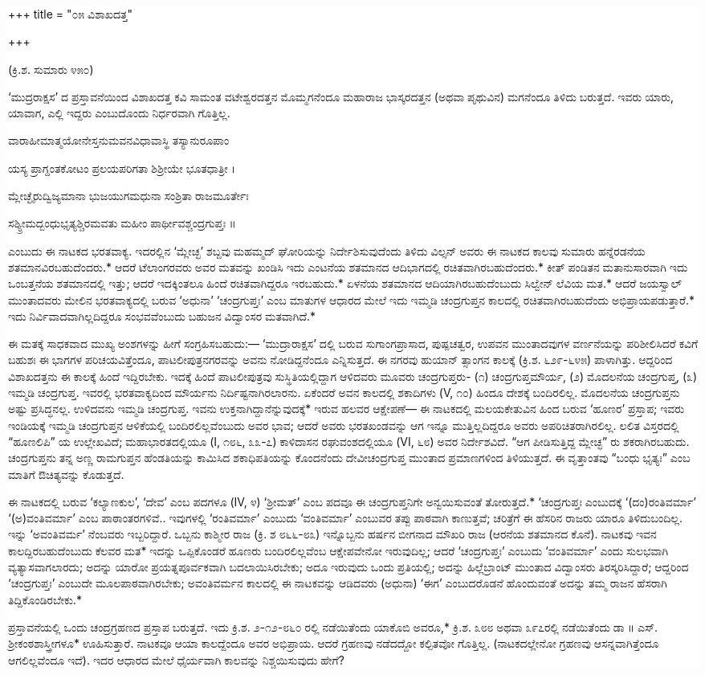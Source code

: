 +++
title = "೦೫ ವಿಶಾಖದತ್ತ"

+++

(ಕ್ರಿ.ಶ. ಸುಮಾರು ೪೫೦)


‘ಮುದ್ರರಾಕ್ಷಸ’ ದ ಪ್ರಸ್ತಾವನೆಯಿಂದ ವಿಶಾಖದತ್ತ ಕವಿ ಸಾಮಂತ ವಟೇಶ್ವರದತ್ತನ ಮೊಮ್ಮಗನೆಂದೂ ಮಹಾರಾಜ ಭಾಸ್ಕರದತ್ತನ (ಅಥವಾ ಪೃಥುವಿನ) ಮಗನೆಂದೂ ತಿಳಿದು ಬರುತ್ತದೆ. ಇವರು ಯಾರು, ಯಾವಾಗ, ಎಲ್ಲಿ ಇದ್ದರು ಎಂಬುದೊಂದು ನಿರ್ಧರವಾಗಿ ಗೊತ್ತಿಲ್ಲ.

ವಾರಾಹೀಮಾತ್ಮಯೋನೇಸ್ತನುಮವನವಿಧಾವಾಸ್ಥಿ ತಸ್ಯಾನುರೂಪಾಂ

ಯಸ್ಯ ಪ್ರಾಗ್ದಂತಕೋಟಂ ಪ್ರಲಯಪರಿಗತಾ ಶಿಶ್ರೀಯೇ ಭೂತಧಾತ್ರೀ ।

ಮ್ಲೇಚ್ಛೈರುದ್ವಿಜ್ಯಮಾನಾ ಭುಜಯುಗಮಧುನಾ ಸಂಶ್ರಿತಾ ರಾಜಮೂರ್ತೇಃ

ಸಶ್ಯ್ರೀಮದ್ಬಂಧುಭೃತ್ಯಶ್ಚಿರಮವತು ಮಹೀಂ ಪಾರ್ಥೀವಶ್ಚಂದ್ರಗುಪ್ತಃ ॥

ಎಂಬುದು ಈ ನಾಟಕದ ಭರತವಾಕ್ಯ. ಇದರಲ್ಲಿನ ‘ಮ್ಲೇಚ್ಛ’ ಶಬ್ದವು ಮಹಮ್ಮದ್ ಘೋರಿಯನ್ನು ನಿರ್ದೇಶಿಸುವುದೆಂದು ತಿಳಿದು ವಿಲ್ಸನ್ ಅವರು ಈ ನಾಟಕದ ಕಾಲವು ಸುಮಾರು ಹನ್ನೆರಡನೆಯ ಶತಮಾನವಿರಬಹುದೆಂದರು.* ಆದರೆ ಟೆಲಾಂಗರವರು ಅವರ ಮತವನ್ನು ಖಂಡಿಸಿ ಇದು ಎಂಟನೆಯ ಶತಮಾನದ ಆದಿಭಾಗದಲ್ಲಿ ರಚಿತವಾಗಿರಬಹುದೆಂದರು.* ಕೀತ್ ಪಂಡಿತನ ಮತಾನುಸಾರವಾಗಿ ಇದು ಒಂಬತ್ತನೆಯ ಶತಮಾನದಲ್ಲಿ ಇತ್ತು; ಆದರೆ ಇದಕ್ಕಿಂತಲೂ ಹಿಂದೆ ರಚಿತವಾಗಿದ್ದರೂ ಇರಬಹುದು.* ಏಳನೆಯ ಶತಮಾನದ ಆದಿಯಾಗಿರಬಹುದೆಂಬುದು ಸಿಲ್ವೇನ್ ಲೆವಿಯ ಮತ.* ಆದರೆ ಜಯಸ್ವಾಲ್ ಮುಂತಾದವರು ಮೇಲಿನ ಭರತವಾಕ್ಯದಲ್ಲಿ ಬರುವ ‘ಅಧುನಾ’ ‘ಚಂದ್ರಗುಪ್ತಃ’ ಎಂಬ ಮಾತುಗಳ ಆಧಾರದ ಮೇಲೆ ಇದು ಇಮ್ಮಡಿ ಚಂದ್ರಗುಪ್ತನ ಕಾಲದಲ್ಲಿ ರಚಿತವಾಗಿರಬಹುದೆಂದು ಅಭಿಪ್ರಾಯಪಡುತ್ತಾರೆ.* ಇದು ನಿರ್ವಿವಾದವಾಗಿಲ್ಲದಿದ್ದರೂ ಸಂಭವವೆಂಬುದು ಬಹುಜನ ವಿದ್ವಾಂಸರ ಮತವಾಗಿದೆ.*

ಈ ಮತಕ್ಕೆ ಸಾಧಕವಾದ ಮುಖ್ಯ ಅಂಶಗಳನ್ನು ಹೀಗೆ ಸಂಗ್ರಹಿಸಬಹುದು:— ‘ಮುದ್ರಾರಾಕ್ಷಸ’ ದಲ್ಲಿ ಬರುವ ಸುಗಾಂಗಪ್ರಾಸಾದ, ಪುಷ್ಪಚತ್ವರ, ಉಪವನ ಮುಂತಾದವುಗಳ ವರ್ಣನೆಯನ್ನು ಪರಿಶೀಲಿಸಿದರೆ ಕವಿಗೆ ಬಹುಶಃ ಈ ಭಾಗಗಳ ಪರಿಚಯವಿತ್ತೆಂದೂ, ಪಾಟಲೀಪುತ್ರನಗರವನ್ನು ಅವನು ನೋಡಿದ್ದನೆಂದೂ ಎನ್ನಿಸುತ್ತದೆ. ಈ ನಗರವು ಹುಯಾನ್ ತ್ಸಾಂಗನ ಕಾಲಕ್ಕೆ (ಕ್ರಿ.ಶ. ೬೨೯-೬೪೫) ಪಾಳಾಗಿತ್ತು. ಆದ್ದರಿಂದ ವಿಶಾಖದತ್ತನು ಈ ಕಾಲಕ್ಕೆ ಹಿಂದೆ ಇದ್ದಿರಬೇಕು. ಇದಕ್ಕೆ ಹಿಂದೆ ಪಾಟಲೀಪುತ್ರವು ಸುಸ್ಥಿತಿಯಲ್ಲಿದ್ದಾಗ ಆಳಿದವರು ಮೂವರು ಚಂದ್ರಗುಪ್ತರು- (೧) ಚಂದ್ರಗುಪ್ತಮೌರ್ಯ, (೨) ಮೊದಲನೆಯ ಚಂದ್ರಗುಪ್ತ, (೩) ಇಮ್ಮಡಿ ಚಂದ್ರಗುಪ್ತ. ಇವರಲ್ಲಿ ಭರತವಾಕ್ಯದಿಂದ ಮೌರ್ಯನು ನಿರ್ದಿಷ್ಟನಾಗಿರಲಾರನು. ಏಕೆಂದರೆ ಅವನ ಕಾಲದಲ್ಲಿ ಶಕಾದಿಗಳು (V, ೧೦) ಹಿಂದೂ ದೇಶಕ್ಕೆ ಬಂದಿರಲಿಲ್ಲ. ಮೊದಲನೆಯ ಚಂದ್ರಗುಪ್ತನು ಅಷ್ಟು ಪ್ರಸಿದ್ಧನಲ್ಲ. ಉಳಿದವನು ಇಮ್ಮಡಿ ಚಂದ್ರಗುಪ್ತ. ಇವನು ಉಕ್ತನಾಗಿದ್ದಾನೆನ್ನುವುದಕ್ಕೆ* ಇರುವ ಹಲವರ ಆಕ್ಷೇಪಣೆ— ಈ ನಾಟಕದಲ್ಲಿ ಮಲಯಕೇತುವಿನ ಹಿಂದ ಬರುವ ‘ಹೂಣರ’ ಪ್ರಸ್ತಾಪ; ಇವರು ಇಂಡಿಯಕ್ಕೆ ಇಮ್ಮಡಿ ಚಂದ್ರಗುಪ್ತನ ಆಳಿಕೆಯಲ್ಲಿ ಬಂದಿರಲಿಲ್ಲವೆಂಬುದು ಅವರ ಭಾವ; ಆದರೆ ಅವರು ಭರತಖಂಡವನ್ನು ಆಗ ಇನ್ನೂ ಮುತ್ತಿಲ್ಲದಿದ್ದರೂ ಅವರು ಅಪರಿಚಿತರಾಗಿರಲಿಲ್ಲ. ಲಲಿತ ವಿಸ್ತರದಲ್ಲಿ “ಹೂಣಲಿಪಿ” ಯ ಉಲ್ಲೇಖವಿದೆ; ಮಹಾಭಾರತದಲ್ಲಿಯೂ (I, ೧೮೬, ೩೩-೭) ಕಾಳಿದಾಸನ ರಘುವಂಶದಲ್ಲಿಯೂ (VI, ೬೮) ಅವರ ನಿರ್ದೇಶವಿದೆ. “ಆಗ ಪೀಡಿಸುತ್ತಿದ್ದ ಮ್ಲೇಚ್ಛ” ರು ಶಕರಾಗಿರಬಹುದು. ಚಂದ್ರಗುಪ್ತನು ತನ್ನ ಅಣ್ಣ ರಾಮಗುಪ್ತನ ಹೆಂಡತಿಯನ್ನು ಕಾಮಿಸಿದ ಶಕಾಧಿಪತಿಯನ್ನು ಕೊಂದನೆಂದು ದೇವೀಚಂದ್ರಗುಪ್ತ ಮುಂತಾದ ಪ್ರಮಾಣಗಳಿಂದ ತಿಳಿಯುತ್ತದೆ. ಈ ವೃತ್ತಾಂತವು “ಬಂಧು ಭೃತ್ಯಃ” ಎಂಬ ಮಾತಿಗೆ ಔಚಿತ್ಯವನ್ನು ಕೊಡುತ್ತದೆ.

ಈ ನಾಟಕದಲ್ಲಿ ಬರುವ ‘ಕಲ್ಯಾಣಕುಲ’, ‘ದೇವ’ ಎಂಬ ಪದಗಳೂ (IV, ೪) ‘ಶ್ರೀಮತ್’ ಎಂಬ ಪದವೂ ಈ ಚಂದ್ರಗುಪ್ತನಿಗೇ ಅನ್ವಯಿಸುವಂತೆ ತೋರುತ್ತದೆ.* ‘ಚಂದ್ರಗುಪ್ತಃ ಎಂಬುದಕ್ಕೆ ‘(ದಂ)ರಂತಿವರ್ಮಾ’ ‘(ಅ)ವಂತಿವರ್ಮಾ’ ಎಂಬ ಪಾಠಾಂತರಗಳಿವೆ.. ಇವುಗಳಲ್ಲಿ ‘ರಂತಿವರ್ಮಾ’ ಎಂಬುದು ‘ವಂತಿವರ್ಮಾ’ ಎಂಬುವರ ತಪ್ಪು ಪಾಠವಾಗಿ ಕಾಣುತ್ತವೆ; ಚರಿತ್ರೆಗೆ ಈ ಹೆಸರಿನ ರಾಜರು ಯಾರೂ ತಿಳಿದುಬಂದಿಲ್ಲ. ಇನ್ನು ‘ಅವಂತಿವರ್ಮ’ ನೆಂಬವರು ಇಬ್ಬರಿದ್ದಾರೆ. ಒಬ್ಬನು ಕಾಶ್ಮೀರ ರಾಜ (ಕ್ರಿ. ಶ ೮೬೬-೮೩) ಇನ್ನೊಬ್ಬನು ಹರ್ಷನ ಬೀಗನಾದ ಮೌಖರಿ ರಾಜ (ಆರನೆಯ ಶತಮಾನದ ಕೊನೆ). ನಾಟಕವು ಇವನ ಕಾಲದ್ದಿರಬಹುದೆಂಬುದು ಕೆಲವರ ಮತ* ಇದನ್ನು ಒಪ್ಪಿಕೊಂಡರೆ ಹೂಣರು ಬಂದಿರಲಿಲ್ಲವೆಂಬ ಆಕ್ಷೇಪವೇನೋ ಇರುವುದಿಲ್ಲ; ಆದರೆ ‘ಚಂದ್ರಗುಪ್ತಃ’ ಎಂಬುದು ‘ವಂತಿವರ್ಮಾ’ ಎಂದು ಸುಲಭವಾಗಿ ವ್ಯತ್ಯಾಸವಾಗಲಾರದು; ಅದನ್ನು ಯಾರೋ ಪ್ರಯತ್ನಪೂರ್ವಕವಾಗಿ ಬದಲಾಯಿಸಿರಬೇಕು; ಅದೂ ಇರುವುದು ಒಂದು ಪ್ರತಿಯಲ್ಲಿ; ಅದನ್ನು ಹಿಲ್ಲೆಬ್ರಾಂಟ್ ಮುಂತಾದ ವಿದ್ವಾಂಸರು ತಿರಸ್ಕರಿಸಿದ್ದಾರೆ; ಆದ್ದರಿಂದ ‘ಚಂದ್ರಗುಪ್ತಃ’ ಎಂಬುದೇ ಮೂಲಪಾಠವಾಗಿರಬೇಕು; ಅವಂತಿವರ್ಮನ ಕಾಲದಲ್ಲಿ ಈ ನಾಟಕವನ್ನು ಆಡಿದವರು (ಅಧುನಾ) ‘ಈಗ’ ಎಂಬುದರೊಡನೆ ಹೊಂದುವಂತೆ ಅದನ್ನು ತಮ್ಮ ರಾಜನ ಹೆಸರಾಗಿ ತಿದ್ದಿಕೊಂಡಿರಬೇಕು.*

ಪ್ರಸ್ತಾವನೆಯಲ್ಲಿ ಒಂದು ಚಂದ್ರಗ್ರಹಣದ ಪ್ರಸ್ತಾಪ ಬರುತ್ತದೆ. ಇದು ಕ್ರಿ.ಶ. ೨-೧೨-೮೬೦ ರಲ್ಲಿ ನಡೆಯಿತೆಂದು ಯಾಕೊಬಿ ಅವರೂ,* ಕ್ರಿ.ಶ. ೩೮೮ ಅಥವಾ ೩೯೭ರಲ್ಲಿ ನಡೆಯಿತೆಂದು ಡಾ ॥ ಎಸ್. ಶ್ರೀಕಂಠಶಾಸ್ತ್ರೀಗಳೂ* ಊಹಿಸುತ್ತಾರೆ. ನಾಟಕವೂ ಆಯಾ ಕಾಲದ್ದೆಂದೂ ಅವರ ಅಭಿಪ್ರಾಯ. ಆದರೆ ಗ್ರಹಣವು ನಡೆದದ್ದೋ ಕಲ್ಪಿತವೋ ಗೊತ್ತಿಲ್ಲ. (ನಾಟಕದಲ್ಲೇನೋ ಗ್ರಹಣವು ಆಸನ್ನವಾಗಿತ್ತೆಂದೂ ಆಗಲಿಲ್ಲವೆಂದೂ ಇದೆ). ಇದರ ಆಧಾರದ ಮೇಲೆ ಧೈರ್ಯವಾಗಿ ಕಾಲವನ್ನು ನಿಶ್ಚಯಿಸುವುದು ಹೇಗೆ?
